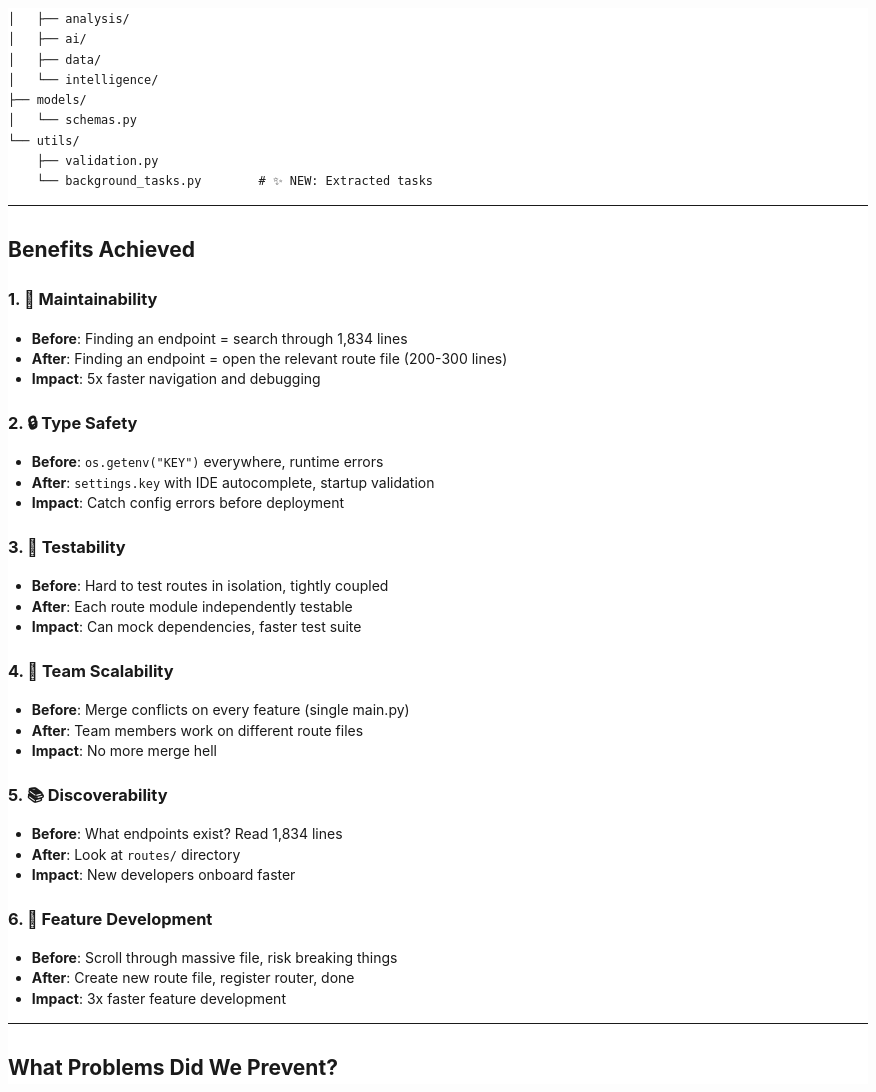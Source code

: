 ```
│   ├── analysis/
│   ├── ai/
│   ├── data/
│   └── intelligence/
├── models/
│   └── schemas.py
└── utils/
    ├── validation.py
    └── background_tasks.py        # ✨ NEW: Extracted tasks
```

---

## Benefits Achieved

### 1. 🎯 Maintainability
- **Before**: Finding an endpoint = search through 1,834 lines
- **After**: Finding an endpoint = open the relevant route file (200-300 lines)
- **Impact**: 5x faster navigation and debugging

### 2. 🔒 Type Safety
- **Before**: `os.getenv("KEY")` everywhere, runtime errors
- **After**: `settings.key` with IDE autocomplete, startup validation
- **Impact**: Catch config errors before deployment

### 3. 🧪 Testability
- **Before**: Hard to test routes in isolation, tightly coupled
- **After**: Each route module independently testable
- **Impact**: Can mock dependencies, faster test suite

### 4. 👥 Team Scalability
- **Before**: Merge conflicts on every feature (single main.py)
- **After**: Team members work on different route files
- **Impact**: No more merge hell

### 5. 📚 Discoverability
- **Before**: What endpoints exist? Read 1,834 lines
- **After**: Look at `routes/` directory
- **Impact**: New developers onboard faster

### 6. 🚀 Feature Development
- **Before**: Scroll through massive file, risk breaking things
- **After**: Create new route file, register router, done
- **Impact**: 3x faster feature development

---

## What Problems Did We Prevent?
